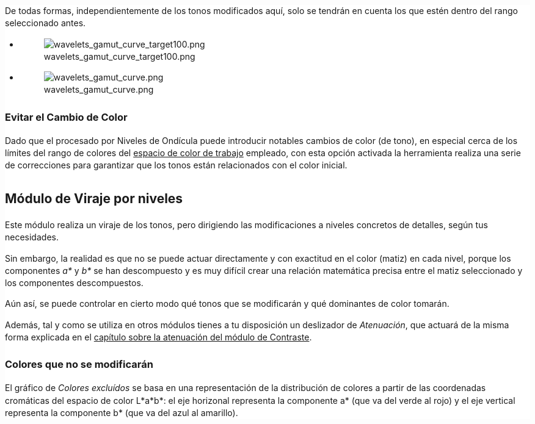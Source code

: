 De todas formas, independientemente de los tonos modificados aquí, solo
se tendrán en cuenta los que estén dentro del rango seleccionado antes.

<div>

- <figure>
  <img src="/images/wavelets_gamut_curve_target100.png"
  title="wavelets_gamut_curve_target100.png" />
  <figcaption>wavelets_gamut_curve_target100.png</figcaption>
  </figure>

- <figure>
  <img src="/images/wavelets_gamut_curve.png" title="wavelets_gamut_curve.png" />
  <figcaption>wavelets_gamut_curve.png</figcaption>
  </figure>

</div>

### Evitar el Cambio de Color

Dado que el procesado por Niveles de Ondícula puede introducir notables
cambios de color (de tono), en especial cerca de los límites del rango
de colores del [espacio de color de
trabajo](Gestion_del_Color#Perfil_de_Trabajo.md) empleado, con
esta opción activada la herramienta realiza una serie de correcciones
para garantizar que los tonos están relacionados con el color inicial.

## Módulo de Viraje por niveles

Este módulo realiza un viraje de los tonos, pero dirigiendo las
modificaciones a niveles concretos de detalles, según tus necesidades.

Sin embargo, la realidad es que no se puede actuar directamente y con
exactitud en el color (matiz) en cada nivel, porque los componentes
*a\** y *b\** se han descompuesto y es muy difícil crear una relación
matemática precisa entre el matiz seleccionado y los componentes
descompuestos.

Aún así, se puede controlar en cierto modo qué tonos que se modificarán
y qué dominantes de color tomarán.

Además, tal y como se utiliza en otros módulos tienes a tu disposición
un deslizador de *Atenuación*, que actuará de la misma forma explicada
en el [capítulo sobre la atenuación del módulo de
Contraste](#Atenuación_y_selectividad_en_el_cambio_de_contrastes.md).

### Colores que no se modificarán

El gráfico de *Colores excluídos* se basa en una representación de la
distribución de colores a partir de las coordenadas cromáticas del
espacio de color L\*a\*b\*: el eje horizonal representa la componente
a\* (que va del verde al rojo) y el eje vertical representa la
componente b\* (que va del azul al amarillo).
